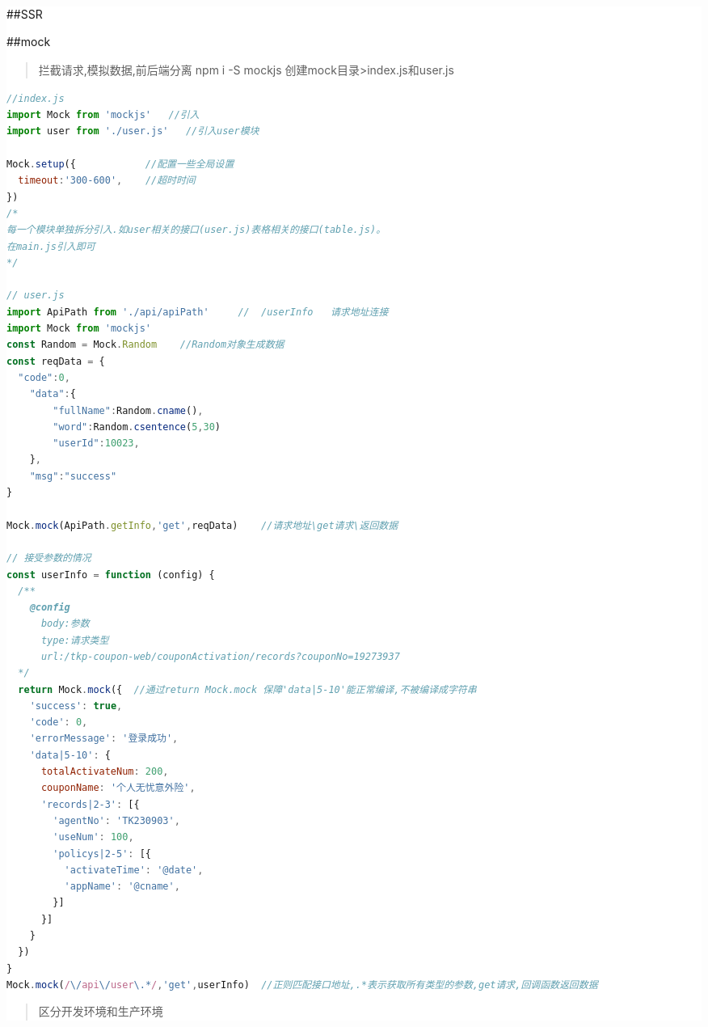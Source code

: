 ##SSR

##mock
>拦截请求,模拟数据,前后端分离
>npm i -S mockjs
>创建mock目录>index.js和user.js
```javascript
//index.js
import Mock from 'mockjs'   //引入
import user from './user.js'   //引入user模块

Mock.setup({            //配置一些全局设置
  timeout:'300-600',    //超时时间
})
/*
每一个模块单独拆分引入.如user相关的接口(user.js)表格相关的接口(table.js)。
在main.js引入即可
*/

// user.js
import ApiPath from './api/apiPath'     //  /userInfo   请求地址连接
import Mock from 'mockjs'
const Random = Mock.Random    //Random对象生成数据
const reqData = {   
  "code":0,
    "data":{
        "fullName":Random.cname(),
        "word":Random.csentence(5,30)
        "userId":10023,
    },
    "msg":"success"
}

Mock.mock(ApiPath.getInfo,'get',reqData)    //请求地址\get请求\返回数据

// 接受参数的情况
const userInfo = function (config) {
  /**
    @config  
      body:参数
      type:请求类型
      url:/tkp-coupon-web/couponActivation/records?couponNo=19273937
  */
  return Mock.mock({  //通过return Mock.mock 保障'data|5-10'能正常编译,不被编译成字符串
    'success': true,
    'code': 0,
    'errorMessage': '登录成功',
    'data|5-10': {
      totalActivateNum: 200,
      couponName: '个人无忧意外险',
      'records|2-3': [{
        'agentNo': 'TK230903',
        'useNum': 100,
        'policys|2-5': [{
          'activateTime': '@date',
          'appName': '@cname',
        }]
      }]
    }
  })
}
Mock.mock(/\/api\/user\.*/,'get',userInfo)  //正则匹配接口地址,.*表示获取所有类型的参数,get请求,回调函数返回数据
```
>区分开发环境和生产环境